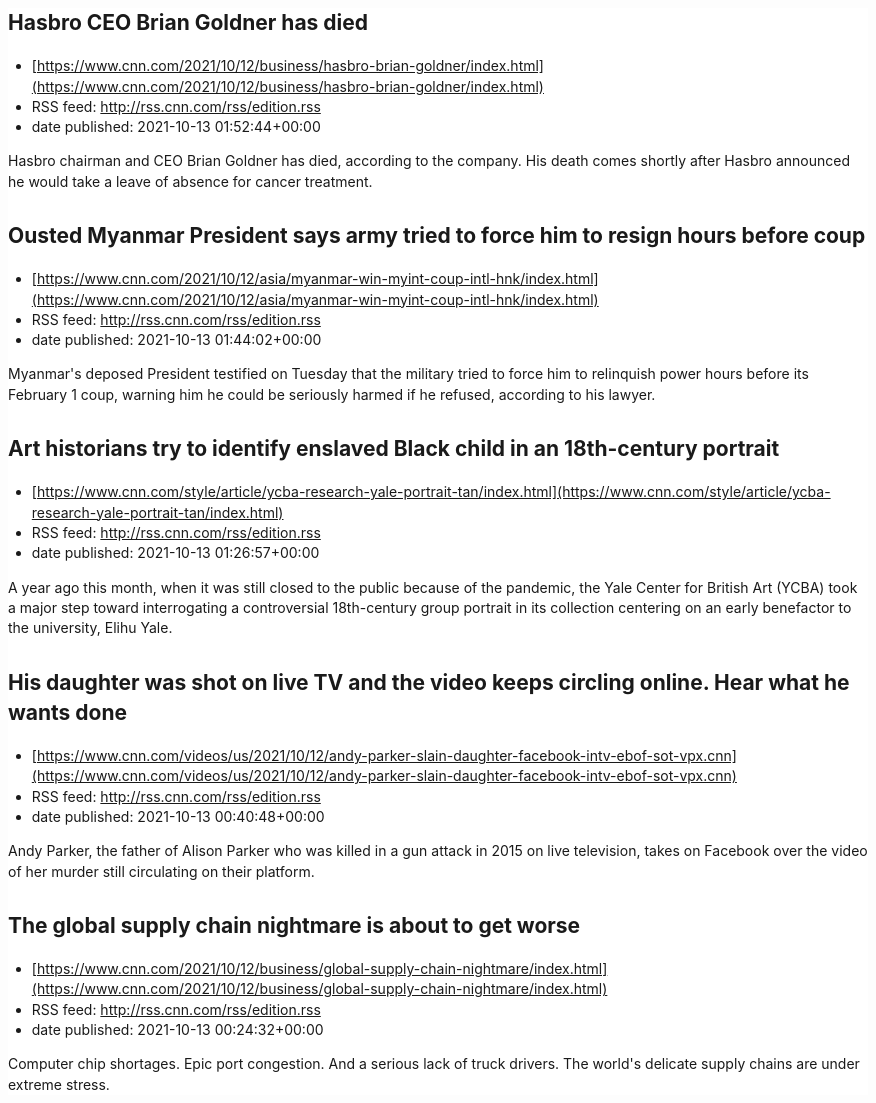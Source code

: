 ## Hasbro CEO Brian Goldner has died
 - [https://www.cnn.com/2021/10/12/business/hasbro-brian-goldner/index.html](https://www.cnn.com/2021/10/12/business/hasbro-brian-goldner/index.html)
 - RSS feed: http://rss.cnn.com/rss/edition.rss
 - date published: 2021-10-13 01:52:44+00:00

Hasbro chairman and CEO Brian Goldner has died, according to the company. His death comes shortly after Hasbro announced he would take a leave of absence for cancer treatment.

## Ousted Myanmar President says army tried to force him to resign hours before coup
 - [https://www.cnn.com/2021/10/12/asia/myanmar-win-myint-coup-intl-hnk/index.html](https://www.cnn.com/2021/10/12/asia/myanmar-win-myint-coup-intl-hnk/index.html)
 - RSS feed: http://rss.cnn.com/rss/edition.rss
 - date published: 2021-10-13 01:44:02+00:00

Myanmar's deposed President testified on Tuesday that the military tried to force him to relinquish power hours before its February 1 coup, warning him he could be seriously harmed if he refused, according to his lawyer.

## Art historians try to identify enslaved Black child in an 18th-century portrait
 - [https://www.cnn.com/style/article/ycba-research-yale-portrait-tan/index.html](https://www.cnn.com/style/article/ycba-research-yale-portrait-tan/index.html)
 - RSS feed: http://rss.cnn.com/rss/edition.rss
 - date published: 2021-10-13 01:26:57+00:00

A year ago this month, when it was still closed to the public because of the pandemic, the Yale Center for British Art (YCBA) took a major step toward interrogating a controversial 18th-century group portrait in its collection centering on an early benefactor to the university, Elihu Yale.

## His daughter was shot on live TV and the video keeps circling online. Hear what he wants done
 - [https://www.cnn.com/videos/us/2021/10/12/andy-parker-slain-daughter-facebook-intv-ebof-sot-vpx.cnn](https://www.cnn.com/videos/us/2021/10/12/andy-parker-slain-daughter-facebook-intv-ebof-sot-vpx.cnn)
 - RSS feed: http://rss.cnn.com/rss/edition.rss
 - date published: 2021-10-13 00:40:48+00:00

Andy Parker, the father of Alison Parker who was killed in a gun attack in 2015 on live television, takes on Facebook over the video of her murder still circulating on their platform.

## The global supply chain nightmare is about to get worse
 - [https://www.cnn.com/2021/10/12/business/global-supply-chain-nightmare/index.html](https://www.cnn.com/2021/10/12/business/global-supply-chain-nightmare/index.html)
 - RSS feed: http://rss.cnn.com/rss/edition.rss
 - date published: 2021-10-13 00:24:32+00:00

Computer chip shortages. Epic port congestion. And a serious lack of truck drivers. The world's delicate supply chains are under extreme stress.

